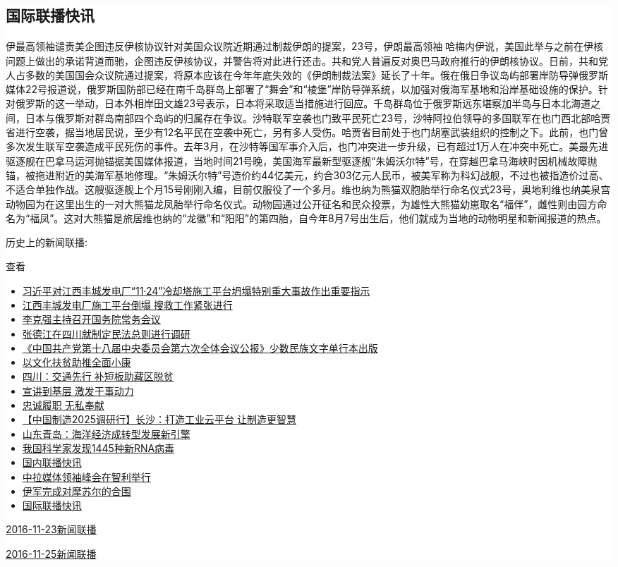 
## 国际联播快讯


伊最高领袖谴责美企图违反伊核协议针对美国众议院近期通过制裁伊朗的提案，23号，伊朗最高领袖 哈梅内伊说，美国此举与之前在伊核问题上做出的承诺背道而驰，企图违反伊核协议，并警告将对此进行还击。共和党人普遍反对奥巴马政府推行的伊朗核协议。日前，共和党人占多数的美国国会众议院通过提案，将原本应该在今年年底失效的《伊朗制裁法案》延长了十年。俄在俄日争议岛屿部署岸防导弹俄罗斯媒体22号报道说，俄罗斯国防部已经在南千岛群岛上部署了“舞会”和“棱堡”岸防导弹系统，以加强对俄海军基地和沿岸基础设施的保护。针对俄罗斯的这一举动，日本外相岸田文雄23号表示，日本将采取适当措施进行回应。千岛群岛位于俄罗斯远东堪察加半岛与日本北海道之间，日本与俄罗斯对群岛南部四个岛屿的归属存在争议。沙特联军空袭也门致平民死亡23号，沙特阿拉伯领导的多国联军在也门西北部哈贾省进行空袭，据当地居民说，至少有12名平民在空袭中死亡，另有多人受伤。哈贾省目前处于也门胡塞武装组织的控制之下。此前，也门曾多次发生联军空袭造成平民死伤的事件。去年3月，在沙特等国军事介入后，也门冲突进一步升级，已有超过1万人在冲突中死亡。美最先进驱逐舰在巴拿马运河抛锚据美国媒体报道，当地时间21号晚，美国海军最新型驱逐舰“朱姆沃尔特”号，在穿越巴拿马海峡时因机械故障抛锚，被拖进附近的美海军基地修理。“朱姆沃尔特”号造价约44亿美元，约合303亿元人民币，被美军称为科幻战舰，不过也被指造价过高、不适合单独作战。这艘驱逐舰上个月15号刚刚入编，目前仅服役了一个多月。维也纳为熊猫双胞胎举行命名仪式23号，奥地利维也纳美泉宫动物园为在这里出生的一对大熊猫龙凤胎举行命名仪式。动物园通过公开征名和民众投票，为雄性大熊猫幼崽取名“福伴”，雌性则由园方命名为“福凤”。这对大熊猫是旅居维也纳的“龙徽”和“阳阳”的第四胎，自今年8月7号出生后，他们就成为当地的动物明星和新闻报道的热点。






历史上的新闻联播:

 查看
 

* [习近平对江西丰城发电厂“11·24”冷却塔施工平台坍塌特别重大事故作出重要指示](#习近平对江西丰城发电厂“11·24”冷却塔施工平台坍塌特别重大事故作出重要指示)
* [江西丰城发电厂施工平台倒塌 搜救工作紧张进行](#江西丰城发电厂施工平台倒塌-搜救工作紧张进行)
* [李克强主持召开国务院常务会议](#李克强主持召开国务院常务会议)
* [张德江在四川就制定民法总则进行调研](#张德江在四川就制定民法总则进行调研)
* [《中国共产党第十八届中央委员会第六次全体会议公报》少数民族文字单行本出版](#《中国共产党第十八届中央委员会第六次全体会议公报》少数民族文字单行本出版)
* [以文化扶贫助推全面小康](#以文化扶贫助推全面小康)
* [四川：交通先行 补短板助藏区脱贫](#四川：交通先行-补短板助藏区脱贫)
* [宣讲到基层 激发干事动力](#宣讲到基层-激发干事动力)
* [忠诚履职 无私奉献](#忠诚履职-无私奉献)
* [【中国制造2025调研行】长沙：打造工业云平台 让制造更智慧](#【中国制造2025调研行】长沙：打造工业云平台-让制造更智慧)
* [山东青岛：海洋经济成转型发展新引擎](#山东青岛：海洋经济成转型发展新引擎)
* [我国科学家发现1445种新RNA病毒](#我国科学家发现1445种新rna病毒)
* [国内联播快讯](#国内联播快讯)
* [中拉媒体领袖峰会在智利举行](#中拉媒体领袖峰会在智利举行)
* [伊军完成对摩苏尔的合围](#伊军完成对摩苏尔的合围)
* [国际联播快讯](#国际联播快讯)






[2016-11-23新闻联播](/xinwenlianbo/20161123)


[2016-11-25新闻联播](/xinwenlianbo/20161125)



